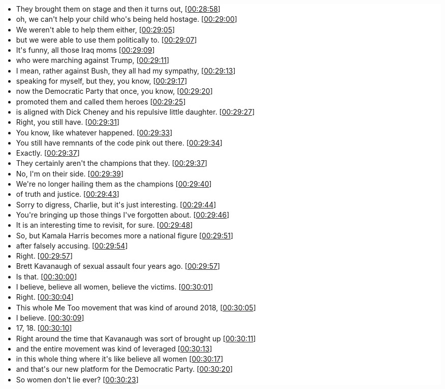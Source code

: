 *  They brought them on stage and then it turns out, [[00:28:58](https://www.youtube.com/watch?v=7Ntn8ImrL2E&t=1738.26s)]
*  oh, we can't help your child who's being held hostage. [[00:29:00](https://www.youtube.com/watch?v=7Ntn8ImrL2E&t=1740.3s)]
*  We weren't able to help them either, [[00:29:05](https://www.youtube.com/watch?v=7Ntn8ImrL2E&t=1745.6200000000001s)]
*  but we were able to use them politically to. [[00:29:07](https://www.youtube.com/watch?v=7Ntn8ImrL2E&t=1747.1s)]
*  It's funny, all those Iraq moms [[00:29:09](https://www.youtube.com/watch?v=7Ntn8ImrL2E&t=1749.98s)]
*  who were marching against Trump, [[00:29:11](https://www.youtube.com/watch?v=7Ntn8ImrL2E&t=1751.66s)]
*  I mean, rather against Bush, they all had my sympathy, [[00:29:13](https://www.youtube.com/watch?v=7Ntn8ImrL2E&t=1753.7s)]
*  speaking for myself, but they, you know, [[00:29:17](https://www.youtube.com/watch?v=7Ntn8ImrL2E&t=1757.34s)]
*  now the Democratic Party that once, you know, [[00:29:20](https://www.youtube.com/watch?v=7Ntn8ImrL2E&t=1760.58s)]
*  promoted them and called them heroes [[00:29:25](https://www.youtube.com/watch?v=7Ntn8ImrL2E&t=1765.06s)]
*  is aligned with Dick Cheney and his repulsive little daughter. [[00:29:27](https://www.youtube.com/watch?v=7Ntn8ImrL2E&t=1767.22s)]
*  Right, you still have. [[00:29:31](https://www.youtube.com/watch?v=7Ntn8ImrL2E&t=1771.14s)]
*  You know, like whatever happened. [[00:29:33](https://www.youtube.com/watch?v=7Ntn8ImrL2E&t=1773.3799999999999s)]
*  You still have remnants of the code pink out there. [[00:29:34](https://www.youtube.com/watch?v=7Ntn8ImrL2E&t=1774.62s)]
*  Exactly. [[00:29:37](https://www.youtube.com/watch?v=7Ntn8ImrL2E&t=1777.06s)]
*  They certainly aren't the champions that they. [[00:29:37](https://www.youtube.com/watch?v=7Ntn8ImrL2E&t=1777.8999999999999s)]
*  No, I'm on their side. [[00:29:39](https://www.youtube.com/watch?v=7Ntn8ImrL2E&t=1779.5s)]
*  We're no longer hailing them as the champions [[00:29:40](https://www.youtube.com/watch?v=7Ntn8ImrL2E&t=1780.5s)]
*  of truth and justice. [[00:29:43](https://www.youtube.com/watch?v=7Ntn8ImrL2E&t=1783.26s)]
*  Sorry to digress, Charlie, but it's just interesting. [[00:29:44](https://www.youtube.com/watch?v=7Ntn8ImrL2E&t=1784.3799999999999s)]
*  You're bringing up those things I've forgotten about. [[00:29:46](https://www.youtube.com/watch?v=7Ntn8ImrL2E&t=1786.98s)]
*  It is an interesting time to revisit, for sure. [[00:29:48](https://www.youtube.com/watch?v=7Ntn8ImrL2E&t=1788.98s)]
*  So, but Kamala Harris becomes more a national figure [[00:29:51](https://www.youtube.com/watch?v=7Ntn8ImrL2E&t=1791.74s)]
*  after falsely accusing. [[00:29:54](https://www.youtube.com/watch?v=7Ntn8ImrL2E&t=1794.6599999999999s)]
*  Right. [[00:29:57](https://www.youtube.com/watch?v=7Ntn8ImrL2E&t=1797.06s)]
*  Brett Kavanaugh of sexual assault four years ago. [[00:29:57](https://www.youtube.com/watch?v=7Ntn8ImrL2E&t=1797.8999999999999s)]
*  Is that. [[00:30:00](https://www.youtube.com/watch?v=7Ntn8ImrL2E&t=1800.6999999999998s)]
*  I believe, believe all women, believe the victims. [[00:30:01](https://www.youtube.com/watch?v=7Ntn8ImrL2E&t=1801.54s)]
*  Right. [[00:30:04](https://www.youtube.com/watch?v=7Ntn8ImrL2E&t=1804.98s)]
*  This whole Me Too movement that was kind of around 2018, [[00:30:05](https://www.youtube.com/watch?v=7Ntn8ImrL2E&t=1805.82s)]
*  I believe. [[00:30:09](https://www.youtube.com/watch?v=7Ntn8ImrL2E&t=1809.86s)]
*  17, 18. [[00:30:10](https://www.youtube.com/watch?v=7Ntn8ImrL2E&t=1810.7s)]
*  Right around the time that Kavanaugh was sort of brought up [[00:30:11](https://www.youtube.com/watch?v=7Ntn8ImrL2E&t=1811.54s)]
*  and the entire movement was kind of leveraged [[00:30:13](https://www.youtube.com/watch?v=7Ntn8ImrL2E&t=1813.82s)]
*  in this whole thing where it's like believe all women [[00:30:17](https://www.youtube.com/watch?v=7Ntn8ImrL2E&t=1817.06s)]
*  and that's our new platform for the Democratic Party. [[00:30:20](https://www.youtube.com/watch?v=7Ntn8ImrL2E&t=1820.6599999999999s)]
*  So women don't lie ever? [[00:30:23](https://www.youtube.com/watch?v=7Ntn8ImrL2E&t=1823.5s)]